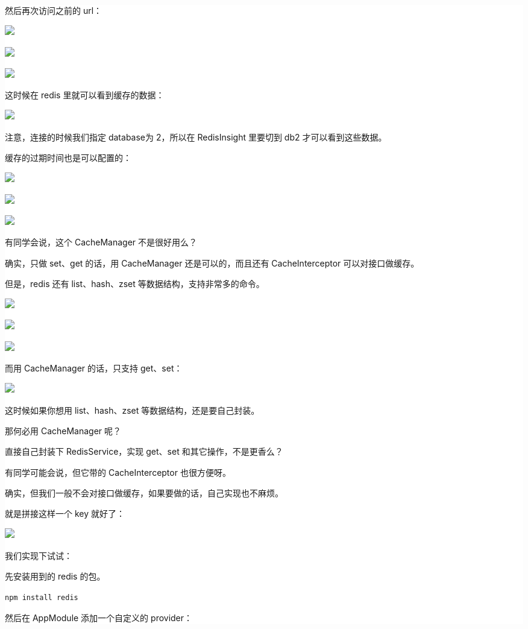 然后再次访问之前的 url：

![](//liushuaiyang.oss-cn-shanghai.aliyuncs.com/nest-docs/image/65-18.png)

![](//liushuaiyang.oss-cn-shanghai.aliyuncs.com/nest-docs/image/65-19.png)

![](//liushuaiyang.oss-cn-shanghai.aliyuncs.com/nest-docs/image/65-20.png)

这时候在 redis 里就可以看到缓存的数据：

![](//liushuaiyang.oss-cn-shanghai.aliyuncs.com/nest-docs/image/65-21.png)

注意，连接的时候我们指定 database为 2，所以在 RedisInsight 里要切到 db2 才可以看到这些数据。

缓存的过期时间也是可以配置的：

![](//liushuaiyang.oss-cn-shanghai.aliyuncs.com/nest-docs/image/65-22.png)

![](//liushuaiyang.oss-cn-shanghai.aliyuncs.com/nest-docs/image/65-23.png)

![](//liushuaiyang.oss-cn-shanghai.aliyuncs.com/nest-docs/image/65-24.png)

有同学会说，这个 CacheManager 不是很好用么？

确实，只做 set、get 的话，用 CacheManager 还是可以的，而且还有 CacheInterceptor 可以对接口做缓存。

但是，redis 还有 list、hash、zset 等数据结构，支持非常多的命令。

![](//liushuaiyang.oss-cn-shanghai.aliyuncs.com/nest-docs/image/65-25.png)

![](//liushuaiyang.oss-cn-shanghai.aliyuncs.com/nest-docs/image/65-26.png)

![](//liushuaiyang.oss-cn-shanghai.aliyuncs.com/nest-docs/image/65-27.png)

而用 CacheManager 的话，只支持 get、set：

![](//liushuaiyang.oss-cn-shanghai.aliyuncs.com/nest-docs/image/65-28.png)

这时候如果你想用 list、hash、zset 等数据结构，还是要自己封装。

那何必用 CacheManager 呢？

直接自己封装下 RedisService，实现 get、set 和其它操作，不是更香么？

有同学可能会说，但它带的 CacheInterceptor 也很方便呀。

确实，但我们一般不会对接口做缓存，如果要做的话，自己实现也不麻烦。

就是拼接这样一个 key 就好了：

![](//liushuaiyang.oss-cn-shanghai.aliyuncs.com/nest-docs/image/65-29.png)

我们实现下试试：

先安装用到的 redis 的包。
```
npm install redis 
```
然后在 AppModule 添加一个自定义的 provider：
